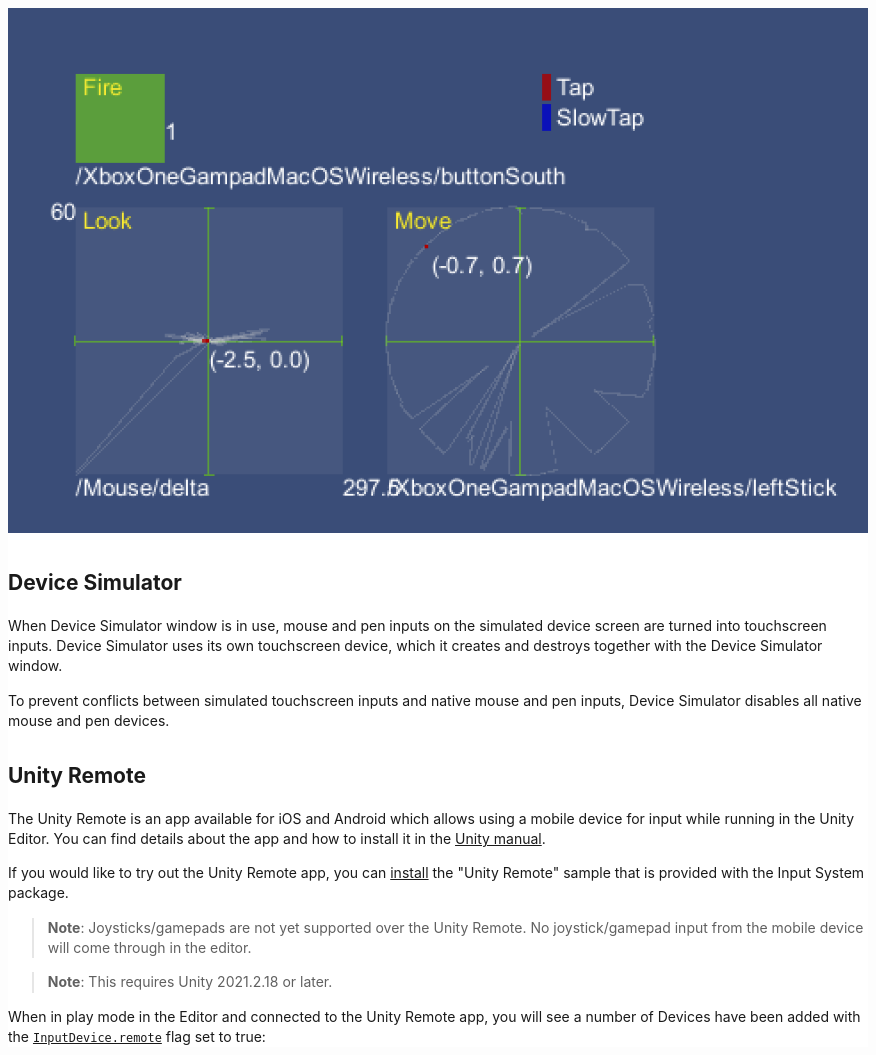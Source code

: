 ![InputActionVisualizer](Images/InputActionVisualizer.png)

## Device Simulator

When Device Simulator window is in use, mouse and pen inputs on the simulated device screen are turned into touchscreen inputs. Device Simulator uses its own touchscreen device, which it creates and destroys together with the Device Simulator window.

To prevent conflicts between simulated touchscreen inputs and native mouse and pen inputs, Device Simulator disables all native mouse and pen devices.

## Unity Remote

The Unity Remote is an app available for iOS and Android which allows using a mobile device for input while running in the Unity Editor. You can find details about the app and how to install it in the [Unity manual](https://docs.unity3d.com/Manual/UnityRemote5.html).

If you would like to try out the Unity Remote app, you can [install](Installation.md#installing-samples) the "Unity Remote" sample that is provided with the Input System package.

>__Note__: Joysticks/gamepads are not yet supported over the Unity Remote. No joystick/gamepad input from the mobile device will come through in the editor.

>__Note__: This requires Unity 2021.2.18 or later.

When in play mode in the Editor and connected to the Unity Remote app, you will see a number of Devices have been added with the [`InputDevice.remote`](../api/UnityEngine.InputSystem.InputDevice.html#UnityEngine_InputSystem_InputDevice_remote) flag set to true:
